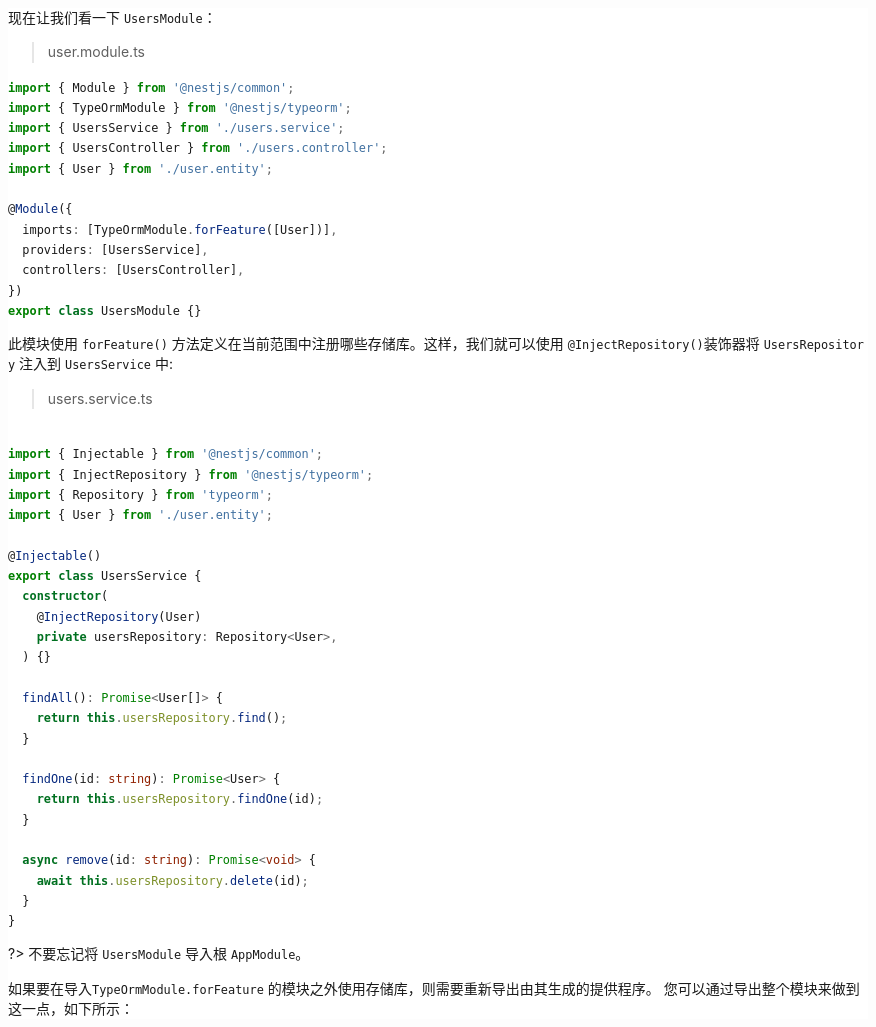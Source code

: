 现在让我们看一下 `UsersModule`：

> user.module.ts

```typescript
import { Module } from '@nestjs/common';
import { TypeOrmModule } from '@nestjs/typeorm';
import { UsersService } from './users.service';
import { UsersController } from './users.controller';
import { User } from './user.entity';

@Module({
  imports: [TypeOrmModule.forFeature([User])],
  providers: [UsersService],
  controllers: [UsersController],
})
export class UsersModule {}
```

此模块使用 `forFeature()` 方法定义在当前范围中注册哪些存储库。这样，我们就可以使用 `@InjectRepository()`装饰器将 `UsersRepository` 注入到 `UsersService` 中:

> users.service.ts

```typescript

import { Injectable } from '@nestjs/common';
import { InjectRepository } from '@nestjs/typeorm';
import { Repository } from 'typeorm';
import { User } from './user.entity';

@Injectable()
export class UsersService {
  constructor(
    @InjectRepository(User)
    private usersRepository: Repository<User>,
  ) {}

  findAll(): Promise<User[]> {
    return this.usersRepository.find();
  }

  findOne(id: string): Promise<User> {
    return this.usersRepository.findOne(id);
  }

  async remove(id: string): Promise<void> {
    await this.usersRepository.delete(id);
  }
}
```

?> 不要忘记将 `UsersModule` 导入根 `AppModule`。

如果要在导入`TypeOrmModule.forFeature` 的模块之外使用存储库，则需要重新导出由其生成的提供程序。 您可以通过导出整个模块来做到这一点，如下所示：
